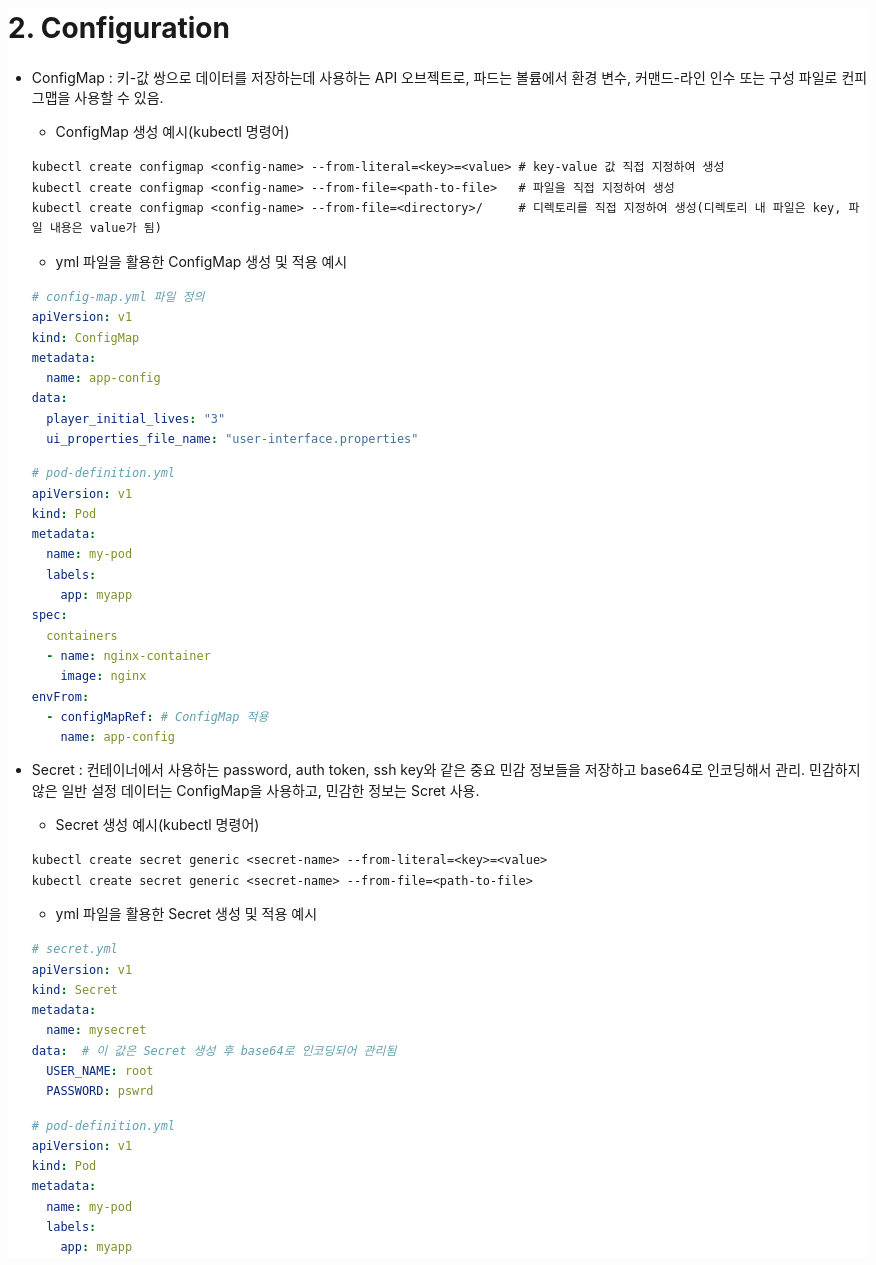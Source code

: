 # 2. Configuration
- ConfigMap : 키-값 쌍으로 데이터를 저장하는데 사용하는 API 오브젝트로, 파드는 볼륨에서 환경 변수, 커맨드-라인 인수 또는 구성 파일로 컨피그맵을 사용할 수 있음.
  - ConfigMap 생성 예시(kubectl 명령어)
  ```
  kubectl create configmap <config-name> --from-literal=<key>=<value> # key-value 값 직접 지정하여 생성  
  kubectl create configmap <config-name> --from-file=<path-to-file>   # 파일을 직접 지정하여 생성  
  kubectl create configmap <config-name> --from-file=<directory>/     # 디렉토리를 직접 지정하여 생성(디렉토리 내 파일은 key, 파일 내용은 value가 됨)  
  ```
    
  - yml 파일을 활용한 ConfigMap 생성 및 적용 예시
  ``` yaml
  # config-map.yml 파일 정의
  apiVersion: v1
  kind: ConfigMap
  metadata:
    name: app-config
  data:
    player_initial_lives: "3"
    ui_properties_file_name: "user-interface.properties"
  ```  
  ```  yaml
  # pod-definition.yml
  apiVersion: v1
  kind: Pod
  metadata:
    name: my-pod
    labels:
      app: myapp
  spec:
    containers
    - name: nginx-container
      image: nginx
  envFrom:
    - configMapRef: # ConfigMap 적용 
      name: app-config
  ```

- Secret : 컨테이너에서 사용하는 password, auth token, ssh key와 같은 중요 민감 정보들을 저장하고 base64로 인코딩해서 관리.
  민감하지 않은 일반 설정 데이터는 ConfigMap을 사용하고, 민감한 정보는 Scret 사용.  
  - Secret 생성 예시(kubectl 명령어)  
  ```
  kubectl create secret generic <secret-name> --from-literal=<key>=<value>
  kubectl create secret generic <secret-name> --from-file=<path-to-file>
  ```
  - yml 파일을 활용한 Secret 생성 및 적용 예시
  ``` yaml
  # secret.yml
  apiVersion: v1
  kind: Secret
  metadata:
    name: mysecret
  data:  # 이 값은 Secret 생성 후 base64로 인코딩되어 관리됨
    USER_NAME: root
    PASSWORD: pswrd
  ```  
  ``` yaml
  # pod-definition.yml
  apiVersion: v1
  kind: Pod
  metadata:
    name: my-pod
    labels:
      app: myapp
  ```
